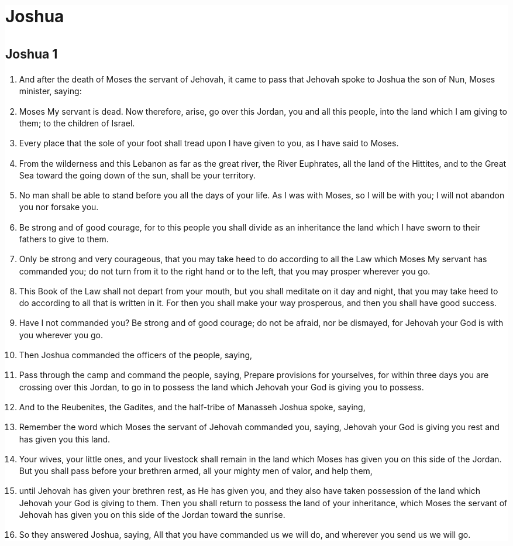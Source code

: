 # Joshua

## Joshua 1

1. And after the death of Moses the servant of Jehovah, it came to pass that Jehovah spoke to Joshua the son of Nun, Moses minister, saying:

2. Moses My servant is dead. Now therefore, arise, go over this Jordan, you and all this people, into the land which I am giving to them; to the children of Israel.

3. Every place that the sole of your foot shall tread upon I have given to you, as I have said to Moses.

4. From the wilderness and this Lebanon as far as the great river, the River Euphrates, all the land of the Hittites, and to the Great Sea toward the going down of the sun, shall be your territory.

5. No man shall be able to stand before you all the days of your life. As I was with Moses, so I will be with you; I will not abandon you nor forsake you.

6. Be strong and of good courage, for to this people you shall divide as an inheritance the land which I have sworn to their fathers to give to them.

7. Only be strong and very courageous, that you may take heed to do according to all the Law which Moses My servant has commanded you; do not turn from it to the right hand or to the left, that you may prosper wherever you go.

8. This Book of the Law shall not depart from your mouth, but you shall meditate on it day and night, that you may take heed to do according to all that is written in it. For then you shall make your way prosperous, and then you shall have good success.

9. Have I not commanded you? Be strong and of good courage; do not be afraid, nor be dismayed, for Jehovah your God is with you wherever you go.

10. Then Joshua commanded the officers of the people, saying,

11. Pass through the camp and command the people, saying, Prepare provisions for yourselves, for within three days you are crossing over this Jordan, to go in to possess the land which Jehovah your God is giving you to possess.

12. And to the Reubenites, the Gadites, and the half-tribe of Manasseh Joshua spoke, saying,

13. Remember the word which Moses the servant of Jehovah commanded you, saying, Jehovah your God is giving you rest and has given you this land.

14. Your wives, your little ones, and your livestock shall remain in the land which Moses has given you on this side of the Jordan. But you shall pass before your brethren armed, all your mighty men of valor, and help them,

15. until Jehovah has given your brethren rest, as He has given you, and they also have taken possession of the land which Jehovah your God is giving to them. Then you shall return to possess the land of your inheritance, which Moses the servant of Jehovah has given you on this side of the Jordan toward the sunrise.

16. So they answered Joshua, saying, All that you have commanded us we will do, and wherever you send us we will go.
